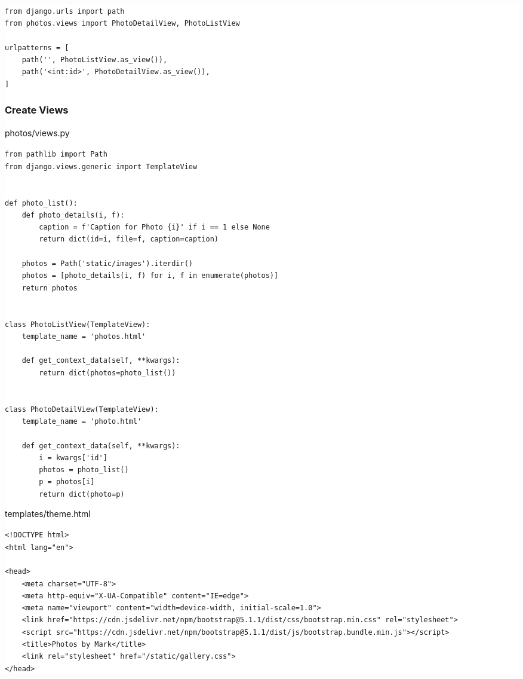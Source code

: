     from django.urls import path
    from photos.views import PhotoDetailView, PhotoListView

    urlpatterns = [
        path('', PhotoListView.as_view()),
        path('<int:id>', PhotoDetailView.as_view()),
    ]


### Create Views

photos/views.py

    from pathlib import Path
    from django.views.generic import TemplateView


    def photo_list():
        def photo_details(i, f):
            caption = f'Caption for Photo {i}' if i == 1 else None
            return dict(id=i, file=f, caption=caption)

        photos = Path('static/images').iterdir()
        photos = [photo_details(i, f) for i, f in enumerate(photos)]
        return photos


    class PhotoListView(TemplateView):
        template_name = 'photos.html'

        def get_context_data(self, **kwargs):
            return dict(photos=photo_list())


    class PhotoDetailView(TemplateView):
        template_name = 'photo.html'

        def get_context_data(self, **kwargs):
            i = kwargs['id']
            photos = photo_list()
            p = photos[i]
            return dict(photo=p)


templates/theme.html

    <!DOCTYPE html>
    <html lang="en">

    <head>
        <meta charset="UTF-8">
        <meta http-equiv="X-UA-Compatible" content="IE=edge">
        <meta name="viewport" content="width=device-width, initial-scale=1.0">
        <link href="https://cdn.jsdelivr.net/npm/bootstrap@5.1.1/dist/css/bootstrap.min.css" rel="stylesheet">
        <script src="https://cdn.jsdelivr.net/npm/bootstrap@5.1.1/dist/js/bootstrap.bundle.min.js"></script>
        <title>Photos by Mark</title>
        <link rel="stylesheet" href="/static/gallery.css">
    </head>
